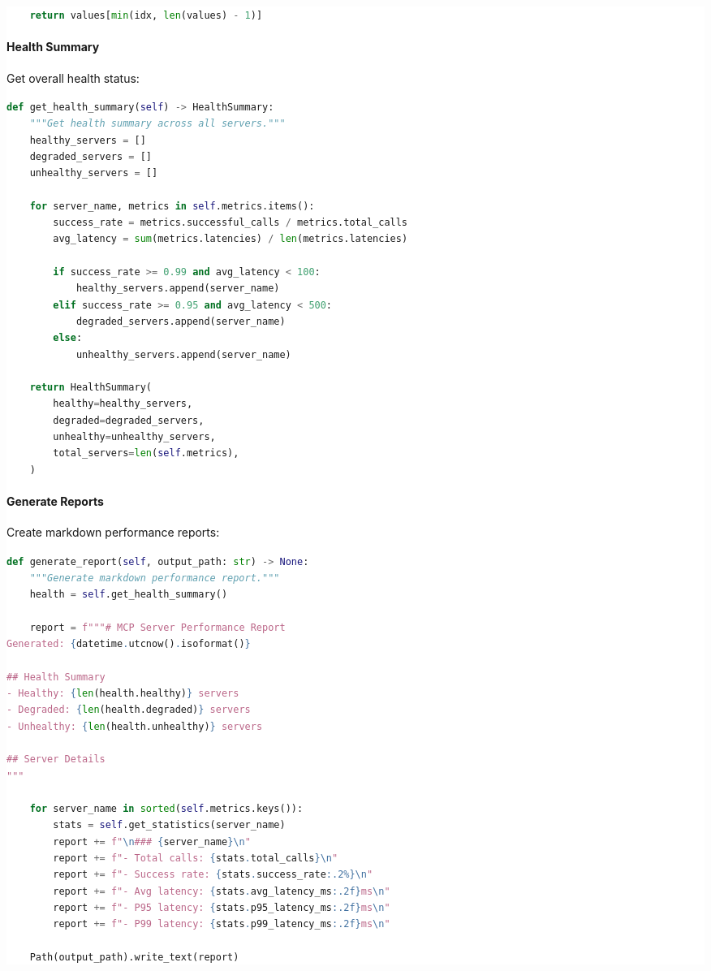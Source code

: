```python
    return values[min(idx, len(values) - 1)]
```

#### Health Summary

Get overall health status:

```python
def get_health_summary(self) -> HealthSummary:
    """Get health summary across all servers."""
    healthy_servers = []
    degraded_servers = []
    unhealthy_servers = []

    for server_name, metrics in self.metrics.items():
        success_rate = metrics.successful_calls / metrics.total_calls
        avg_latency = sum(metrics.latencies) / len(metrics.latencies)

        if success_rate >= 0.99 and avg_latency < 100:
            healthy_servers.append(server_name)
        elif success_rate >= 0.95 and avg_latency < 500:
            degraded_servers.append(server_name)
        else:
            unhealthy_servers.append(server_name)

    return HealthSummary(
        healthy=healthy_servers,
        degraded=degraded_servers,
        unhealthy=unhealthy_servers,
        total_servers=len(self.metrics),
    )
```

#### Generate Reports

Create markdown performance reports:

```python
def generate_report(self, output_path: str) -> None:
    """Generate markdown performance report."""
    health = self.get_health_summary()

    report = f"""# MCP Server Performance Report
Generated: {datetime.utcnow().isoformat()}

## Health Summary
- Healthy: {len(health.healthy)} servers
- Degraded: {len(health.degraded)} servers
- Unhealthy: {len(health.unhealthy)} servers

## Server Details
"""

    for server_name in sorted(self.metrics.keys()):
        stats = self.get_statistics(server_name)
        report += f"\n### {server_name}\n"
        report += f"- Total calls: {stats.total_calls}\n"
        report += f"- Success rate: {stats.success_rate:.2%}\n"
        report += f"- Avg latency: {stats.avg_latency_ms:.2f}ms\n"
        report += f"- P95 latency: {stats.p95_latency_ms:.2f}ms\n"
        report += f"- P99 latency: {stats.p99_latency_ms:.2f}ms\n"

    Path(output_path).write_text(report)
```
